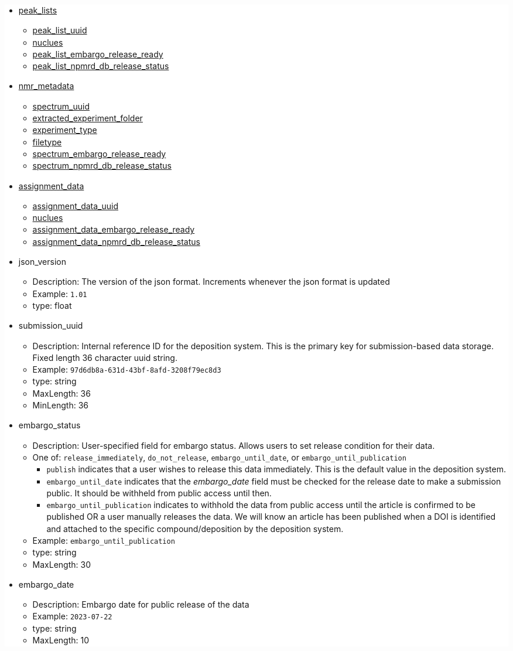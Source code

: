   - [peak_lists](#compounds_peak_lists)
    - [peak_list_uuid](#compounds_peak_lists_peak_list_uuid)
    - [nuclues](#compounds_peak_lists_nuclues)
    - [peak_list_embargo_release_ready](#compounds_peak_lists_peak_list_embargo_release_ready)
    - [peak_list_npmrd_db_release_status](#compounds_peak_lists_peak_list_npmrd_db_release_status)
  - [nmr_metadata](#compounds_nmr_metadata)
    - [spectrum_uuid](#compounds_nmr_metadata_spectrum_uuid)
    - [extracted_experiment_folder](#compounds_nmr_metadata_extracted_experiment_folder)
    - [experiment_type](#compounds_nmr_metadata_experiment_type)
    - [filetype](#compounds_nmr_metadata_filetype)
    - [spectrum_embargo_release_ready](#compounds_nmr_metadata_spectrum_embargo_release_ready)
    - [spectrum_npmrd_db_release_status](#compounds_nmr_metadata_spectrum_npmrd_db_release_status)
  - [assignment_data](#compounds_assignment_data)
    - [assignment_data_uuid](#compounds_assignment_data_assignment_data_uuid)
    - [nuclues](#compounds_assignment_data_nuclues)
    - [assignment_data_embargo_release_ready](#compounds_assignment_data_assignment_data_embargo_release_ready)
    - [assignment_data_npmrd_db_release_status](#compounds_assignment_data_assignment_data_npmrd_db_release_status)

- json_version <a name="json_version"></a>
  - Description: The version of the json format. Increments whenever the json format is updated
  - Example: `1.01`
  - type: float

- submission_uuid <a name="submission_uuid"></a>
  - Description: Internal reference ID for the deposition system. This is the primary key for submission-based data storage. Fixed length 36 character uuid string.
  - Example: `97d6db8a-631d-43bf-8afd-3208f79ec8d3`
  - type: string
  - MaxLength: 36
  - MinLength: 36

- embargo_status <a name="submission_embargo_status"></a>
  - Description: User-specified field for embargo status. Allows users to set release condition for their data. 
  - One of: `release_immediately`, `do_not_release`, `embargo_until_date`, or `embargo_until_publication`
    - `publish` indicates that a user wishes to release this data immediately. This is the default value in the deposition system.
    - `embargo_until_date` indicates that the <i>embargo_date</i> field must be checked for the release date to make a submission public. It should be withheld from public access until then.
    - `embargo_until_publication` indicates to withhold the data from public access until the article is confirmed to be published OR a user manually releases the data. We will know an article has been published when a DOI is identified and attached to the specific compound/deposition by the deposition system.
  - Example: `embargo_until_publication`
  - type: string
  - MaxLength: 30

- embargo_date <a name="embargo_date"></a>
  - Description: Embargo date for public release of the data
  - Example: `2023-07-22`
  - type: string
  - MaxLength: 10
